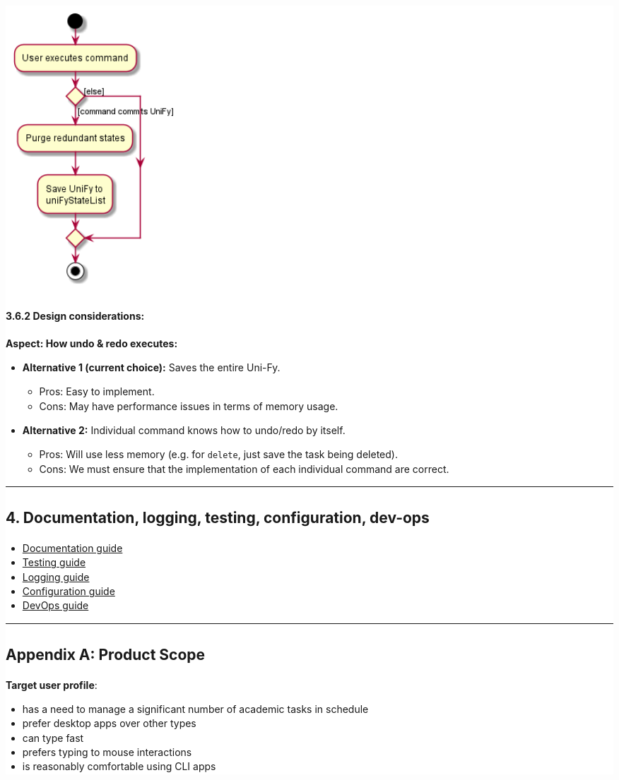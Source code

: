 <img src="images/CommitActivityDiagram.png" width="250" />

#### 3.6.2 Design considerations:

**Aspect: How undo & redo executes:**

* **Alternative 1 (current choice):** Saves the entire Uni-Fy.
    * Pros: Easy to implement.
    * Cons: May have performance issues in terms of memory usage.

* **Alternative 2:** Individual command knows how to undo/redo by
  itself.
    * Pros: Will use less memory (e.g. for `delete`, just save the task being deleted).
    * Cons: We must ensure that the implementation of each individual command are correct.


--------------------------------------------------------------------------------------------------------------------

## 4. Documentation, logging, testing, configuration, dev-ops

* [Documentation guide](Documentation.md)
* [Testing guide](Testing.md)
* [Logging guide](Logging.md)
* [Configuration guide](Configuration.md)
* [DevOps guide](DevOps.md)

--------------------------------------------------------------------------------------------------------------------

## Appendix A: Product Scope

**Target user profile**:

* has a need to manage a significant number of academic tasks in schedule
* prefer desktop apps over other types
* can type fast
* prefers typing to mouse interactions
* is reasonably comfortable using CLI apps
